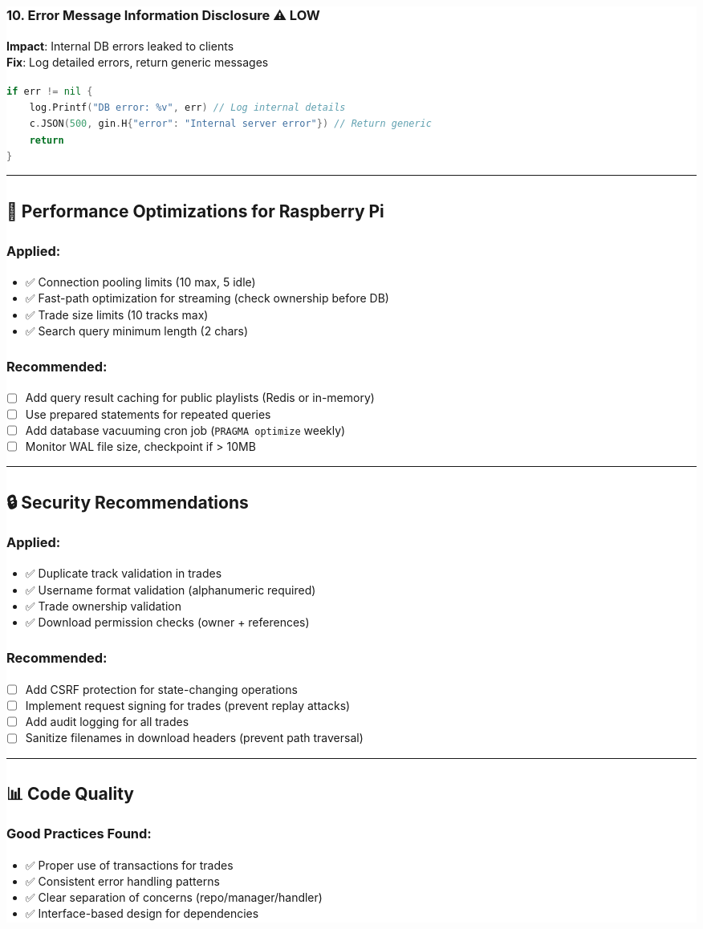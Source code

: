 ### 10. **Error Message Information Disclosure** ⚠️ LOW
**Impact**: Internal DB errors leaked to clients  
**Fix**: Log detailed errors, return generic messages
```go
if err != nil {
    log.Printf("DB error: %v", err) // Log internal details
    c.JSON(500, gin.H{"error": "Internal server error"}) // Return generic
    return
}
```

---

## 🚀 Performance Optimizations for Raspberry Pi

### Applied:
- ✅ Connection pooling limits (10 max, 5 idle)
- ✅ Fast-path optimization for streaming (check ownership before DB)
- ✅ Trade size limits (10 tracks max)
- ✅ Search query minimum length (2 chars)

### Recommended:
- [ ] Add query result caching for public playlists (Redis or in-memory)
- [ ] Use prepared statements for repeated queries
- [ ] Add database vacuuming cron job (`PRAGMA optimize` weekly)
- [ ] Monitor WAL file size, checkpoint if > 10MB

---

## 🔒 Security Recommendations

### Applied:
- ✅ Duplicate track validation in trades
- ✅ Username format validation (alphanumeric required)
- ✅ Trade ownership validation
- ✅ Download permission checks (owner + references)

### Recommended:
- [ ] Add CSRF protection for state-changing operations
- [ ] Implement request signing for trades (prevent replay attacks)
- [ ] Add audit logging for all trades
- [ ] Sanitize filenames in download headers (prevent path traversal)

---

## 📊 Code Quality

### Good Practices Found:
- ✅ Proper use of transactions for trades
- ✅ Consistent error handling patterns
- ✅ Clear separation of concerns (repo/manager/handler)
- ✅ Interface-based design for dependencies
